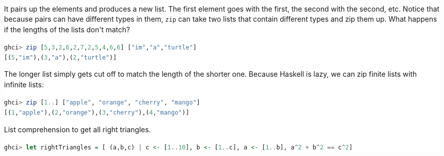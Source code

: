 It pairs up the elements and produces a new list. The first element goes with the first, the second with the second, etc. Notice that because pairs can have different types in them, `zip` can take two lists that contain different types and zip them up. What happens if the lengths of the lists don't match?

```hs
ghci> zip [5,3,2,6,2,7,2,5,4,6,6] ["im","a","turtle"]
[(5,"im"),(3,"a"),(2,"turtle")]
```

The longer list simply gets cut off to match the length of the shorter one. Because Haskell is lazy, we can zip finite lists with infinite lists:

```hs
ghci> zip [1..] ["apple", "orange", "cherry", "mango"]
[(1,"apple"),(2,"orange"),(3,"cherry"),(4,"mango")]
```

List comprehension to get all right triangles.

```hs
ghci> let rightTriangles = [ (a,b,c) | c <- [1..10], b <- [1..c], a <- [1..b], a^2 + b^2 == c^2]
```
